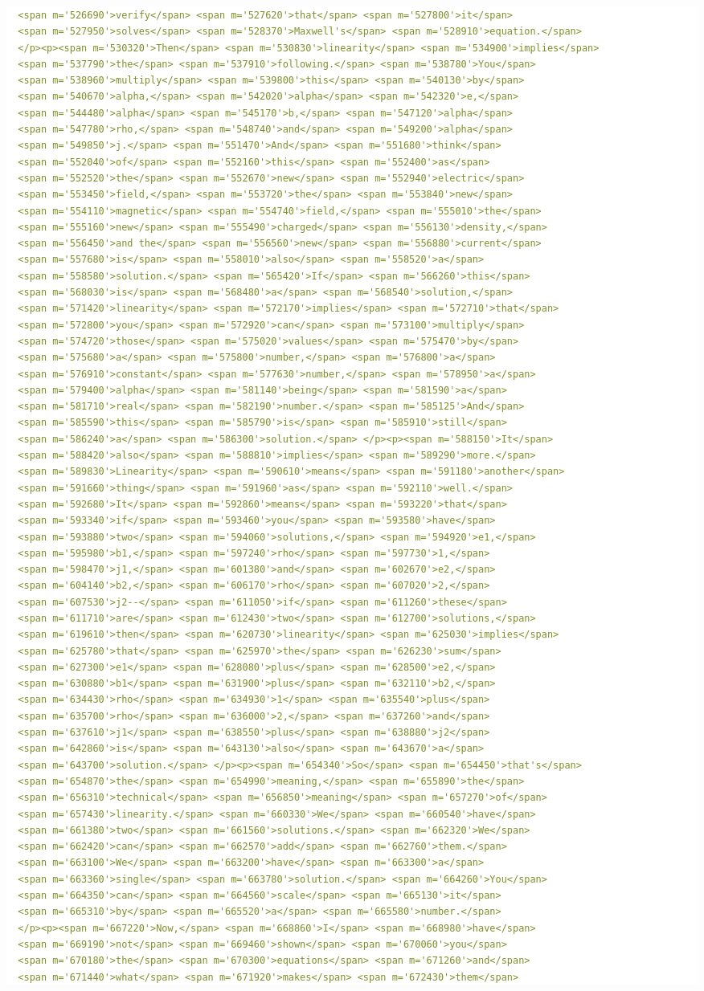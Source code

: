 ```yaml
  <span m='526690'>verify</span> <span m='527620'>that</span> <span m='527800'>it</span>
  <span m='527950'>solves</span> <span m='528370'>Maxwell's</span> <span m='528910'>equation.</span>
  </p><p><span m='530320'>Then</span> <span m='530830'>linearity</span> <span m='534900'>implies</span>
  <span m='537790'>the</span> <span m='537910'>following.</span> <span m='538780'>You</span>
  <span m='538960'>multiply</span> <span m='539800'>this</span> <span m='540130'>by</span>
  <span m='540670'>alpha,</span> <span m='542020'>alpha</span> <span m='542320'>e,</span>
  <span m='544480'>alpha</span> <span m='545170'>b,</span> <span m='547120'>alpha</span>
  <span m='547780'>rho,</span> <span m='548740'>and</span> <span m='549200'>alpha</span>
  <span m='549850'>j.</span> <span m='551470'>And</span> <span m='551680'>think</span>
  <span m='552040'>of</span> <span m='552160'>this</span> <span m='552400'>as</span>
  <span m='552520'>the</span> <span m='552670'>new</span> <span m='552940'>electric</span>
  <span m='553450'>field,</span> <span m='553720'>the</span> <span m='553840'>new</span>
  <span m='554110'>magnetic</span> <span m='554740'>field,</span> <span m='555010'>the</span>
  <span m='555160'>new</span> <span m='555490'>charged</span> <span m='556130'>density,</span>
  <span m='556450'>and the</span> <span m='556560'>new</span> <span m='556880'>current</span>
  <span m='557680'>is</span> <span m='558010'>also</span> <span m='558520'>a</span>
  <span m='558580'>solution.</span> <span m='565420'>If</span> <span m='566260'>this</span>
  <span m='568030'>is</span> <span m='568480'>a</span> <span m='568540'>solution,</span>
  <span m='571420'>linearity</span> <span m='572170'>implies</span> <span m='572710'>that</span>
  <span m='572800'>you</span> <span m='572920'>can</span> <span m='573100'>multiply</span>
  <span m='574720'>those</span> <span m='575020'>values</span> <span m='575470'>by</span>
  <span m='575680'>a</span> <span m='575800'>number,</span> <span m='576800'>a</span>
  <span m='576910'>constant</span> <span m='577630'>number,</span> <span m='578950'>a</span>
  <span m='579400'>alpha</span> <span m='581140'>being</span> <span m='581590'>a</span>
  <span m='581710'>real</span> <span m='582190'>number.</span> <span m='585125'>And</span>
  <span m='585590'>this</span> <span m='585790'>is</span> <span m='585910'>still</span>
  <span m='586240'>a</span> <span m='586300'>solution.</span> </p><p><span m='588150'>It</span>
  <span m='588420'>also</span> <span m='588810'>implies</span> <span m='589290'>more.</span>
  <span m='589830'>Linearity</span> <span m='590610'>means</span> <span m='591180'>another</span>
  <span m='591660'>thing</span> <span m='591960'>as</span> <span m='592110'>well.</span>
  <span m='592680'>It</span> <span m='592860'>means</span> <span m='593220'>that</span>
  <span m='593340'>if</span> <span m='593460'>you</span> <span m='593580'>have</span>
  <span m='593880'>two</span> <span m='594060'>solutions,</span> <span m='594920'>e1,</span>
  <span m='595980'>b1,</span> <span m='597240'>rho</span> <span m='597730'>1,</span>
  <span m='598470'>j1,</span> <span m='601380'>and</span> <span m='602670'>e2,</span>
  <span m='604140'>b2,</span> <span m='606170'>rho</span> <span m='607020'>2,</span>
  <span m='607530'>j2--</span> <span m='611050'>if</span> <span m='611260'>these</span>
  <span m='611710'>are</span> <span m='612430'>two</span> <span m='612700'>solutions,</span>
  <span m='619610'>then</span> <span m='620730'>linearity</span> <span m='625030'>implies</span>
  <span m='625780'>that</span> <span m='625970'>the</span> <span m='626230'>sum</span>
  <span m='627300'>e1</span> <span m='628080'>plus</span> <span m='628500'>e2,</span>
  <span m='630880'>b1</span> <span m='631900'>plus</span> <span m='632110'>b2,</span>
  <span m='634430'>rho</span> <span m='634930'>1</span> <span m='635540'>plus</span>
  <span m='635700'>rho</span> <span m='636000'>2,</span> <span m='637260'>and</span>
  <span m='637610'>j1</span> <span m='638550'>plus</span> <span m='638880'>j2</span>
  <span m='642860'>is</span> <span m='643130'>also</span> <span m='643670'>a</span>
  <span m='643700'>solution.</span> </p><p><span m='654340'>So</span> <span m='654450'>that's</span>
  <span m='654870'>the</span> <span m='654990'>meaning,</span> <span m='655890'>the</span>
  <span m='656310'>technical</span> <span m='656850'>meaning</span> <span m='657270'>of</span>
  <span m='657430'>linearity.</span> <span m='660330'>We</span> <span m='660540'>have</span>
  <span m='661380'>two</span> <span m='661560'>solutions.</span> <span m='662320'>We</span>
  <span m='662420'>can</span> <span m='662570'>add</span> <span m='662760'>them.</span>
  <span m='663100'>We</span> <span m='663200'>have</span> <span m='663300'>a</span>
  <span m='663360'>single</span> <span m='663780'>solution.</span> <span m='664260'>You</span>
  <span m='664350'>can</span> <span m='664560'>scale</span> <span m='665130'>it</span>
  <span m='665310'>by</span> <span m='665520'>a</span> <span m='665580'>number.</span>
  </p><p><span m='667220'>Now,</span> <span m='668860'>I</span> <span m='668980'>have</span>
  <span m='669190'>not</span> <span m='669460'>shown</span> <span m='670060'>you</span>
  <span m='670180'>the</span> <span m='670300'>equations</span> <span m='671260'>and</span>
  <span m='671440'>what</span> <span m='671920'>makes</span> <span m='672430'>them</span>
```